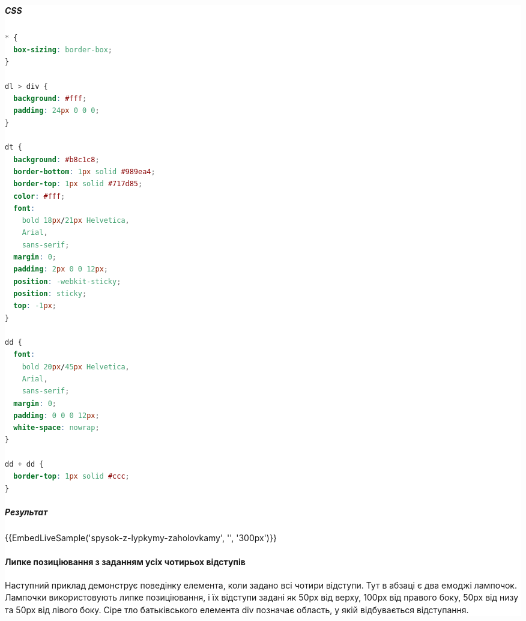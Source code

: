 ##### CSS

```css
* {
  box-sizing: border-box;
}

dl > div {
  background: #fff;
  padding: 24px 0 0 0;
}

dt {
  background: #b8c1c8;
  border-bottom: 1px solid #989ea4;
  border-top: 1px solid #717d85;
  color: #fff;
  font:
    bold 18px/21px Helvetica,
    Arial,
    sans-serif;
  margin: 0;
  padding: 2px 0 0 12px;
  position: -webkit-sticky;
  position: sticky;
  top: -1px;
}

dd {
  font:
    bold 20px/45px Helvetica,
    Arial,
    sans-serif;
  margin: 0;
  padding: 0 0 0 12px;
  white-space: nowrap;
}

dd + dd {
  border-top: 1px solid #ccc;
}
```

##### Результат

{{EmbedLiveSample('spysok-z-lypkymy-zaholovkamy', '', '300px')}}

#### Липке позиціювання з заданням усіх чотирьох відступів

Наступний приклад демонструє поведінку елемента, коли задано всі чотири відступи. Тут в абзаці є два емоджі лампочок. Лампочки використовують липке позиціювання, і їх відступи задані як 50px від верху, 100px від правого боку, 50px від низу та 50px від лівого боку. Сіре тло батьківського елемента div позначає область, у якій відбувається відступання.
